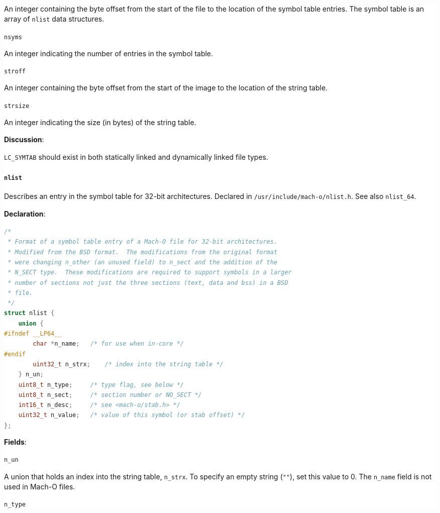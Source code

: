 An integer containing the byte offset from the start of the file to the location of the symbol table entries. The symbol table is an array of `nlist` data structures.

 `nsyms`

An integer indicating the number of entries in the symbol table.

 `stroff`

An integer containing the byte offset from the start of the image to the location of the string table.

 `strsize`

An integer indicating the size (in bytes) of the string table.

**Discussion**:

`LC_SYMTAB` should exist in both statically linked and dynamically linked file types.

#### `nlist`

Describes an entry in the symbol table for 32-bit architectures. Declared in `/usr/include/mach-o/nlist.h`. See also `nlist_64`.

**Declaration**:

```c
/*
 * Format of a symbol table entry of a Mach-O file for 32-bit architectures.
 * Modified from the BSD format.  The modifications from the original format
 * were changing n_other (an unused field) to n_sect and the addition of the
 * N_SECT type.  These modifications are required to support symbols in a larger
 * number of sections not just the three sections (text, data and bss) in a BSD
 * file.
 */
struct nlist {
	union {
#ifndef __LP64__
		char *n_name;	/* for use when in-core */
#endif
		uint32_t n_strx;	/* index into the string table */
	} n_un;
	uint8_t n_type;		/* type flag, see below */
	uint8_t n_sect;		/* section number or NO_SECT */
	int16_t n_desc;		/* see <mach-o/stab.h> */
	uint32_t n_value;	/* value of this symbol (or stab offset) */
};
```

**Fields**:

 `n_un`

A union that holds an index into the string table, `n_strx`. To specify an empty string (`""`), set this value to 0. The `n_name` field is not used in Mach-O files.

 `n_type`
